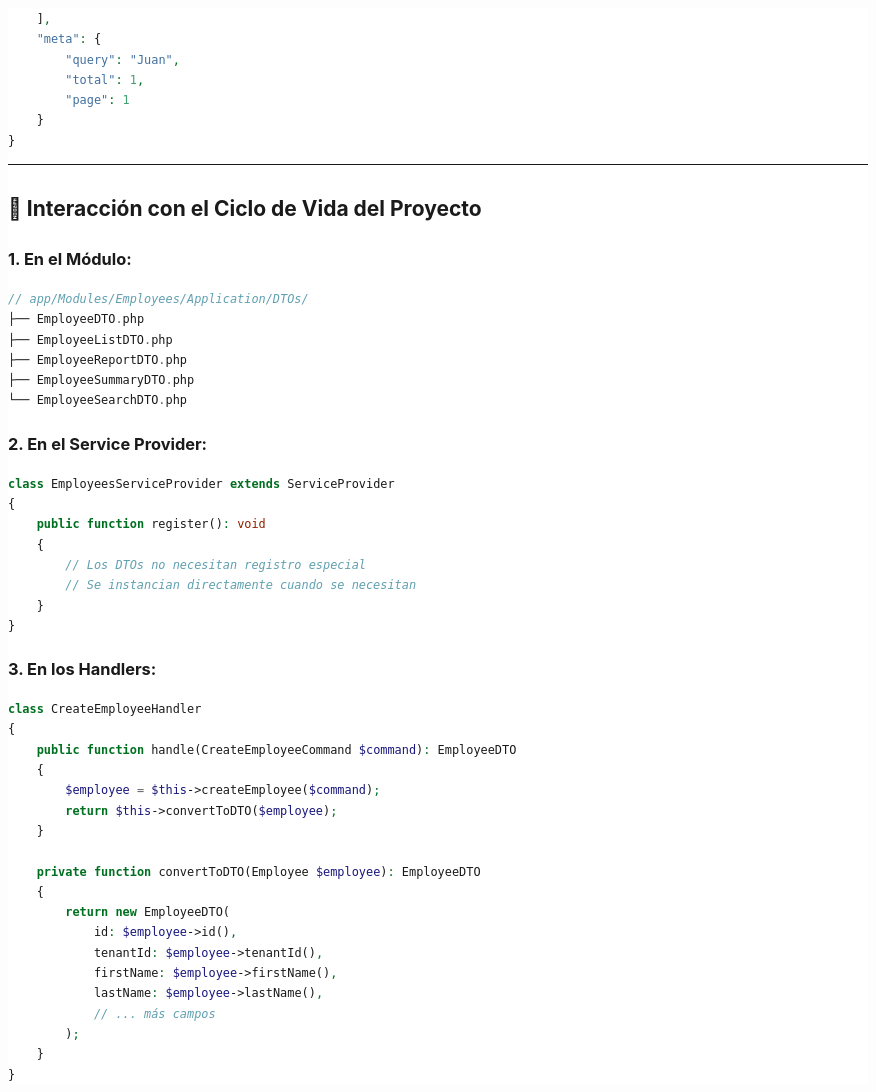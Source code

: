 ```php
    ],
    "meta": {
        "query": "Juan",
        "total": 1,
        "page": 1
    }
}
```

---

## 🔄 Interacción con el Ciclo de Vida del Proyecto

### **1. En el Módulo:**
```php
// app/Modules/Employees/Application/DTOs/
├── EmployeeDTO.php
├── EmployeeListDTO.php
├── EmployeeReportDTO.php
├── EmployeeSummaryDTO.php
└── EmployeeSearchDTO.php
```

### **2. En el Service Provider:**
```php
class EmployeesServiceProvider extends ServiceProvider
{
    public function register(): void
    {
        // Los DTOs no necesitan registro especial
        // Se instancian directamente cuando se necesitan
    }
}
```

### **3. En los Handlers:**
```php
class CreateEmployeeHandler
{
    public function handle(CreateEmployeeCommand $command): EmployeeDTO
    {
        $employee = $this->createEmployee($command);
        return $this->convertToDTO($employee);
    }

    private function convertToDTO(Employee $employee): EmployeeDTO
    {
        return new EmployeeDTO(
            id: $employee->id(),
            tenantId: $employee->tenantId(),
            firstName: $employee->firstName(),
            lastName: $employee->lastName(),
            // ... más campos
        );
    }
}
```
